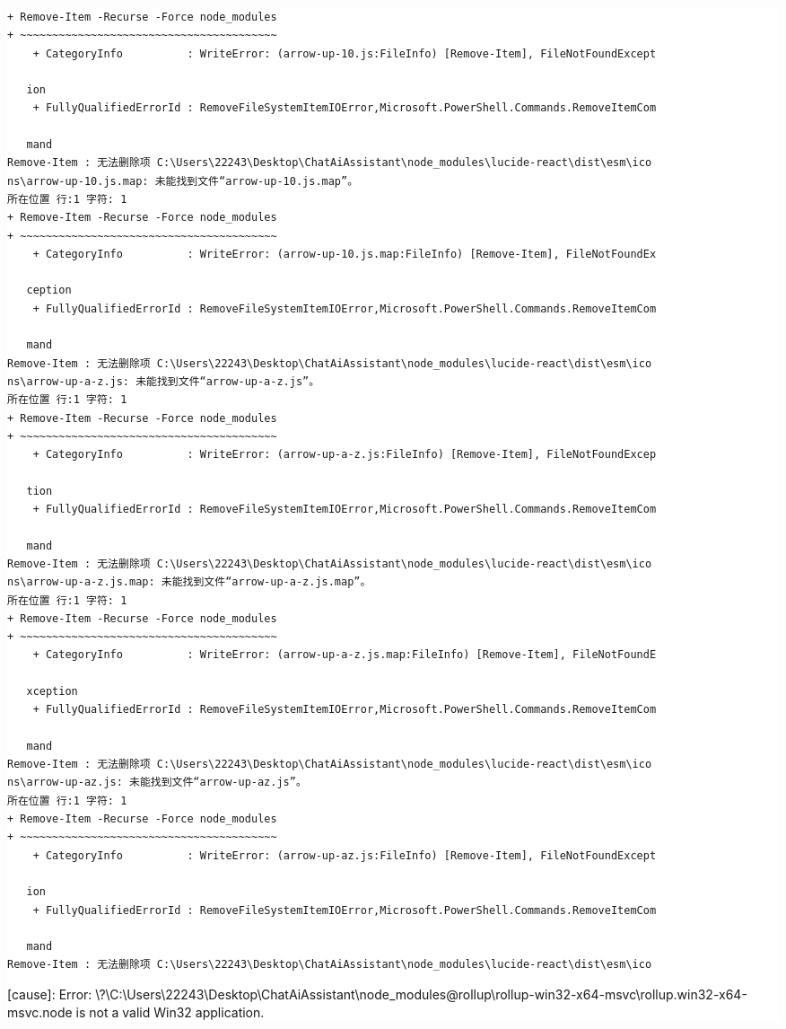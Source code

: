 ```
+ Remove-Item -Recurse -Force node_modules
+ ~~~~~~~~~~~~~~~~~~~~~~~~~~~~~~~~~~~~~~~~
    + CategoryInfo          : WriteError: (arrow-up-10.js:FileInfo) [Remove-Item], FileNotFoundExcept

   ion
    + FullyQualifiedErrorId : RemoveFileSystemItemIOError,Microsoft.PowerShell.Commands.RemoveItemCom

   mand
Remove-Item : 无法删除项 C:\Users\22243\Desktop\ChatAiAssistant\node_modules\lucide-react\dist\esm\ico 
ns\arrow-up-10.js.map: 未能找到文件“arrow-up-10.js.map”。
所在位置 行:1 字符: 1
+ Remove-Item -Recurse -Force node_modules
+ ~~~~~~~~~~~~~~~~~~~~~~~~~~~~~~~~~~~~~~~~
    + CategoryInfo          : WriteError: (arrow-up-10.js.map:FileInfo) [Remove-Item], FileNotFoundEx

   ception
    + FullyQualifiedErrorId : RemoveFileSystemItemIOError,Microsoft.PowerShell.Commands.RemoveItemCom

   mand
Remove-Item : 无法删除项 C:\Users\22243\Desktop\ChatAiAssistant\node_modules\lucide-react\dist\esm\ico
ns\arrow-up-a-z.js: 未能找到文件“arrow-up-a-z.js”。
所在位置 行:1 字符: 1
+ Remove-Item -Recurse -Force node_modules
+ ~~~~~~~~~~~~~~~~~~~~~~~~~~~~~~~~~~~~~~~~
    + CategoryInfo          : WriteError: (arrow-up-a-z.js:FileInfo) [Remove-Item], FileNotFoundExcep

   tion
    + FullyQualifiedErrorId : RemoveFileSystemItemIOError,Microsoft.PowerShell.Commands.RemoveItemCom

   mand
Remove-Item : 无法删除项 C:\Users\22243\Desktop\ChatAiAssistant\node_modules\lucide-react\dist\esm\ico
ns\arrow-up-a-z.js.map: 未能找到文件“arrow-up-a-z.js.map”。
所在位置 行:1 字符: 1
+ Remove-Item -Recurse -Force node_modules
+ ~~~~~~~~~~~~~~~~~~~~~~~~~~~~~~~~~~~~~~~~
    + CategoryInfo          : WriteError: (arrow-up-a-z.js.map:FileInfo) [Remove-Item], FileNotFoundE

   xception
    + FullyQualifiedErrorId : RemoveFileSystemItemIOError,Microsoft.PowerShell.Commands.RemoveItemCom

   mand
Remove-Item : 无法删除项 C:\Users\22243\Desktop\ChatAiAssistant\node_modules\lucide-react\dist\esm\ico 
ns\arrow-up-az.js: 未能找到文件“arrow-up-az.js”。
所在位置 行:1 字符: 1
+ Remove-Item -Recurse -Force node_modules
+ ~~~~~~~~~~~~~~~~~~~~~~~~~~~~~~~~~~~~~~~~
    + CategoryInfo          : WriteError: (arrow-up-az.js:FileInfo) [Remove-Item], FileNotFoundExcept

   ion
    + FullyQualifiedErrorId : RemoveFileSystemItemIOError,Microsoft.PowerShell.Commands.RemoveItemCom

   mand
Remove-Item : 无法删除项 C:\Users\22243\Desktop\ChatAiAssistant\node_modules\lucide-react\dist\esm\ico
```

  [cause]: Error: \\?\C:\Users\22243\Desktop\ChatAiAssistant\node_modules\@rollup\rollup-win32-x64-msvc\rollup.win32-x64-msvc.node is not a valid Win32 application.